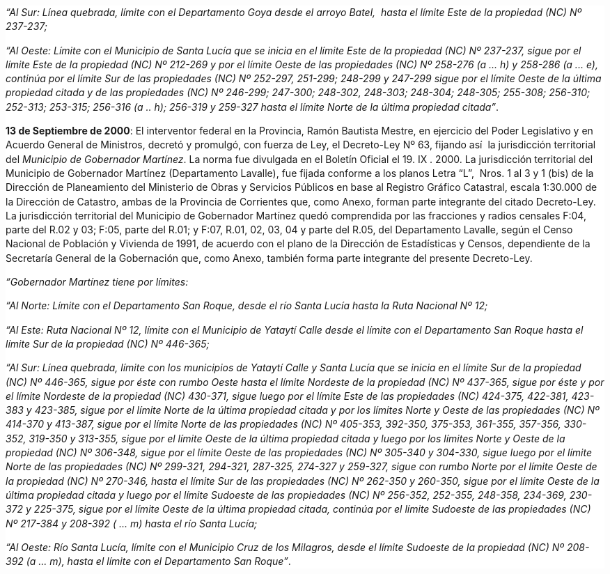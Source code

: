 _“Al Sur: Línea quebrada, límite con el Departamento Goya desde el arroyo Batel,  hasta el límite Este de la propiedad (NC) Nº 237-237;_

_“Al Oeste: Límite con el Municipio de Santa Lucía que se inicia en el límite Este de la propiedad (NC) Nº 237-237, sigue por el límite Este de la propiedad (NC) Nº 212-269 y por el límite Oeste de las propiedades (NC) Nº 258-276 (a ... h) y 258-286 (a ... e), continúa por el límite Sur de las propiedades (NC) Nº 252-297, 251-299; 248-299 y 247-299 sigue por el límite Oeste de la última propiedad citada y de las propiedades (NC) Nº 246-299; 247-300; 248-302, 248-303; 248-304; 248-305; 255-308; 256-310; 252-313; 253-315; 256-316 (a .. h); 256-319 y 259-327 hasta el límite Norte de la última propiedad citada”_.

**13 de Septiembre de 2000**: El interventor federal en la Provincia, Ramón Bautista Mestre, en ejercicio del Poder Legislativo y en Acuerdo General de Ministros, decretó y promulgó, con fuerza de Ley, el Decreto-Ley Nº 63, fijando así  la jurisdicción territorial del _Municipio de Gobernador Martínez_. La norma fue divulgada en el Boletín Oficial el 19. IX . 2000. La jurisdicción territorial del Municipio de Gobernador Martínez (Departamento Lavalle), fue fijada conforme a los planos Letra “L”,  Nros. 1 al 3 y 1 (bis) de la Dirección de Planeamiento del Ministerio de Obras y Servicios Públicos en base al Registro Gráfico Catastral, escala 1:30.000 de la Dirección de Catastro, ambas de la Provincia de Corrientes que, como Anexo, forman parte integrante del citado Decreto-Ley. La jurisdicción territorial del Municipio de Gobernador Martínez quedó comprendida por las fracciones y radios censales F:04, parte del R.02 y 03; F:05, parte del R.01; y F:07, R.01, 02, 03, 04 y parte del R.05, del Departamento Lavalle, según el Censo Nacional de Población y Vivienda de 1991, de acuerdo con el plano de la Dirección de Estadísticas y Censos, dependiente de la Secretaría General de la Gobernación que, como Anexo, también forma parte integrante del presente Decreto-Ley.

_“Gobernador Martínez tiene por límites:_

_“Al Norte: Límite con el Departamento San Roque, desde el río Santa Lucía hasta la Ruta Nacional Nº 12;_

_“Al Este: Ruta Nacional Nº 12, límite con el Municipio de Yataytí Calle desde el límite con el Departamento San Roque hasta el límite Sur de la propiedad (NC) Nº 446-365;_

_“Al Sur: Línea quebrada, límite con los municipios de Yataytí Calle y Santa Lucía que se inicia en el límite Sur de la propiedad (NC) Nº 446-365, sigue por éste con rumbo Oeste hasta el límite Nordeste de la propiedad (NC) Nº 437-365, sigue por éste y por el límite Nordeste de la propiedad (NC) 430-371, sigue luego por el límite Este de las propiedades (NC) 424-375, 422-381, 423-383 y 423-385, sigue por el límite Norte de la última propiedad citada y por los límites Norte y Oeste de las propiedades (NC) Nº 414-370 y 413-387, sigue por el límite Norte de las propiedades (NC) Nº 405-353, 392-350, 375-353, 361-355, 357-356, 330-352, 319-350 y 313-355, sigue por el límite Oeste de la última propiedad citada y luego por los límites Norte y Oeste de la propiedad (NC) Nº 306-348, sigue por el límite Oeste de las propiedades (NC) Nº 305-340 y 304-330, sigue luego por el límite Norte de las propiedades (NC) Nº 299-321, 294-321, 287-325, 274-327 y 259-327, sigue con rumbo Norte por el límite Oeste de la propiedad (NC) Nº 270-346, hasta el límite Sur de las propiedades (NC) Nº 262-350 y 260-350, sigue por el límite Oeste de la última propiedad citada y luego por el límite Sudoeste de las propiedades (NC) Nº 256-352, 252-355, 248-358, 234-369, 230-372 y 225-375, sigue por el límite Oeste de la última propiedad citada, continúa por el límite Sudoeste de las propiedades (NC) Nº 217-384 y 208-392 ( ... m) hasta el río Santa Lucía;_

_“Al Oeste: Río Santa Lucía, límite con el Municipio Cruz de los Milagros, desde el límite Sudoeste de la propiedad (NC) Nº 208-392 (a ... m), hasta el límite con el Departamento San Roque”_.